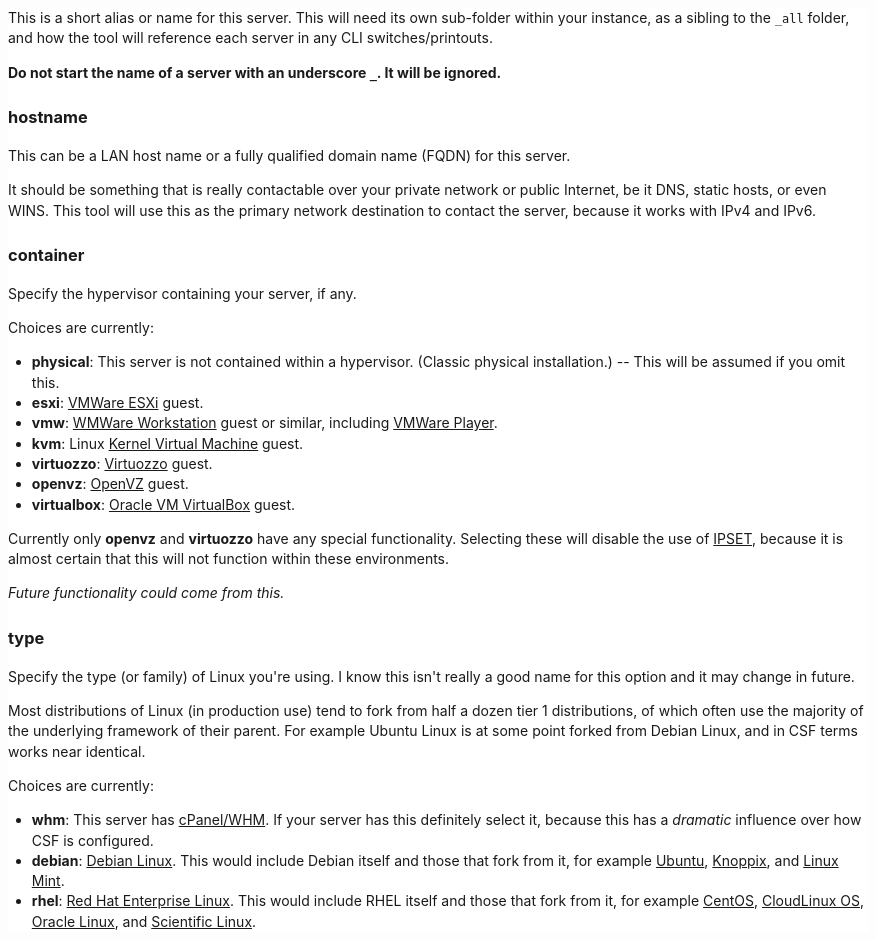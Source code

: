 This is a short alias or name for this server. This will need its own sub-folder within your instance, as a sibling to the `_all` folder, and how the tool will reference each server in any CLI switches/printouts.

**Do not start the name of a server with an underscore `_`. It will be ignored.**

### hostname

This can be a LAN host name or a fully qualified domain name (FQDN) for this server.

It should be something that is really contactable over your private network or public Internet, be it DNS, static hosts, or even WINS. This tool will use this as the primary network destination to contact the server, because it works with IPv4 and IPv6.

### container

Specify the hypervisor containing your server, if any.

Choices are currently:

* **physical**: This server is not contained within a hypervisor. (Classic physical installation.) -- This will be assumed if you omit this.
* **esxi**: [VMWare ESXi](https://www.vmware.com/products/esxi-and-esx.html) guest.
* **vmw**: [WMWare Workstation](https://www.vmware.com/uk/products/workstation.html) guest or similar, including [VMWare Player](https://www.vmware.com/products/player/playerpro-evaluation.html).
* **kvm**: Linux [Kernel Virtual Machine](https://www.linux-kvm.org/page/Main_Page) guest.
* **virtuozzo**: [Virtuozzo](https://openvz.org) guest.
* **openvz**: [OpenVZ](https://openvz.org) guest.
* **virtualbox**: [Oracle VM VirtualBox](https://www.virtualbox.org/) guest.

Currently only **openvz** and **virtuozzo** have any special functionality. Selecting these will disable the use of [IPSET](http://ipset.netfilter.org/), because it is almost certain that this will not function within these environments.

*Future functionality could come from this.*

### type

Specify the type (or family) of Linux you're using. I know this isn't really a good name for this option and it may change in future.

Most distributions of Linux (in production use) tend to fork from half a dozen tier 1 distributions, of which often use the majority of the underlying framework of their parent. For example Ubuntu Linux is at some point forked from Debian Linux, and in CSF terms works near identical.

Choices are currently:

* **whm**: This server has [cPanel/WHM](https://cpanel.com/). If your server has this definitely select it, because this has a *dramatic* influence over how CSF is configured.
* **debian**: [Debian Linux](https://www.debian.org/). This would include Debian itself and those that fork from it, for example [Ubuntu](https://www.ubuntu.com/), [Knoppix](http://www.knopper.net/knoppix/index-en.html), and [Linux Mint](https://www.linuxmint.com/).
* **rhel**: [Red Hat Enterprise Linux](https://www.redhat.com/en/technologies/linux-platforms/enterprise-linux). This would include RHEL itself and those that fork from it, for example [CentOS](https://www.centos.org/), [CloudLinux OS](https://www.cloudlinux.com/all-products/product-overview/cloudlinuxos), [Oracle Linux](https://www.oracle.com/linux), and [Scientific Linux](https://www.scientificlinux.org/).
